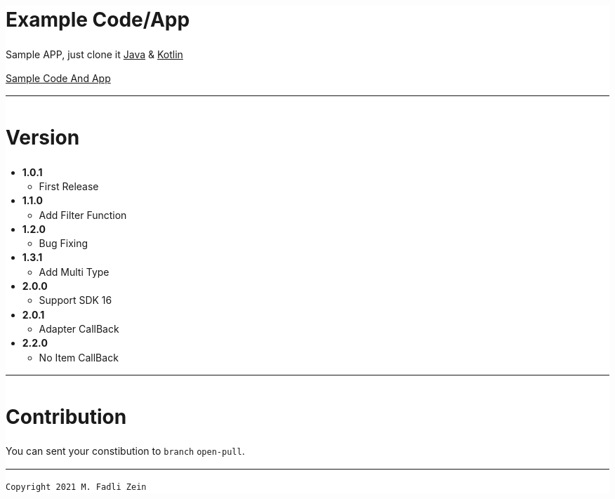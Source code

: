 # Example Code/App

Sample APP, just clone it [Java](https://github.com/gzeinnumer/MylibRecyclerViewAdapterBuilderExample) & [Kotlin](https://github.com/gzeinnumer/MylibRecyclerViewAdapterBuilderExampleKT)

[Sample Code And App](https://github.com/gzeinnumer/MylibRecyclerViewAdapterBuilderExample)

---
# Version
- **1.0.1**
  - First Release
- **1.1.0**
  - Add Filter Function
- **1.2.0**
  - Bug Fixing
- **1.3.1**
  - Add Multi Type
- **2.0.0**
  - Support SDK 16
- **2.0.1**
  - Adapter CallBack
- **2.2.0**
  - No Item CallBack

---
# Contribution
You can sent your constibution to `branch` `open-pull`.

---

```
Copyright 2021 M. Fadli Zein
```
